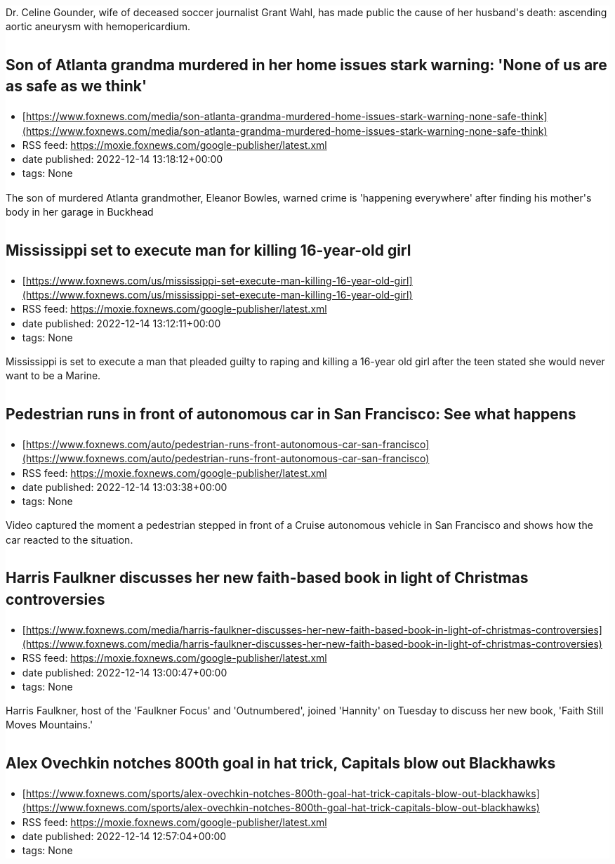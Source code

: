 Dr. Celine Gounder, wife of deceased soccer journalist Grant Wahl, has made public the cause of her husband's death: ascending aortic aneurysm with hemopericardium.

## Son of Atlanta grandma murdered in her home issues stark warning: 'None of us are as safe as we think'
 - [https://www.foxnews.com/media/son-atlanta-grandma-murdered-home-issues-stark-warning-none-safe-think](https://www.foxnews.com/media/son-atlanta-grandma-murdered-home-issues-stark-warning-none-safe-think)
 - RSS feed: https://moxie.foxnews.com/google-publisher/latest.xml
 - date published: 2022-12-14 13:18:12+00:00
 - tags: None

The son of murdered Atlanta grandmother, Eleanor Bowles, warned crime is 'happening everywhere' after finding his mother's body in her garage in Buckhead

## Mississippi set to execute man for killing 16-year-old girl
 - [https://www.foxnews.com/us/mississippi-set-execute-man-killing-16-year-old-girl](https://www.foxnews.com/us/mississippi-set-execute-man-killing-16-year-old-girl)
 - RSS feed: https://moxie.foxnews.com/google-publisher/latest.xml
 - date published: 2022-12-14 13:12:11+00:00
 - tags: None

Mississippi is set to execute a man that pleaded guilty to raping and killing a 16-year old girl after the teen stated she would never want to be a Marine.

## Pedestrian runs in front of autonomous car in San Francisco: See what happens
 - [https://www.foxnews.com/auto/pedestrian-runs-front-autonomous-car-san-francisco](https://www.foxnews.com/auto/pedestrian-runs-front-autonomous-car-san-francisco)
 - RSS feed: https://moxie.foxnews.com/google-publisher/latest.xml
 - date published: 2022-12-14 13:03:38+00:00
 - tags: None

Video captured the moment a pedestrian stepped in front of a Cruise autonomous vehicle in San Francisco and shows how the car reacted to the situation.

## Harris Faulkner discusses her new faith-based book in light of Christmas controversies
 - [https://www.foxnews.com/media/harris-faulkner-discusses-her-new-faith-based-book-in-light-of-christmas-controversies](https://www.foxnews.com/media/harris-faulkner-discusses-her-new-faith-based-book-in-light-of-christmas-controversies)
 - RSS feed: https://moxie.foxnews.com/google-publisher/latest.xml
 - date published: 2022-12-14 13:00:47+00:00
 - tags: None

Harris Faulkner, host of the 'Faulkner Focus' and 'Outnumbered', joined 'Hannity' on Tuesday to discuss her new book, 'Faith Still Moves Mountains.'

## Alex Ovechkin notches 800th goal in hat trick, Capitals blow out Blackhawks
 - [https://www.foxnews.com/sports/alex-ovechkin-notches-800th-goal-hat-trick-capitals-blow-out-blackhawks](https://www.foxnews.com/sports/alex-ovechkin-notches-800th-goal-hat-trick-capitals-blow-out-blackhawks)
 - RSS feed: https://moxie.foxnews.com/google-publisher/latest.xml
 - date published: 2022-12-14 12:57:04+00:00
 - tags: None
